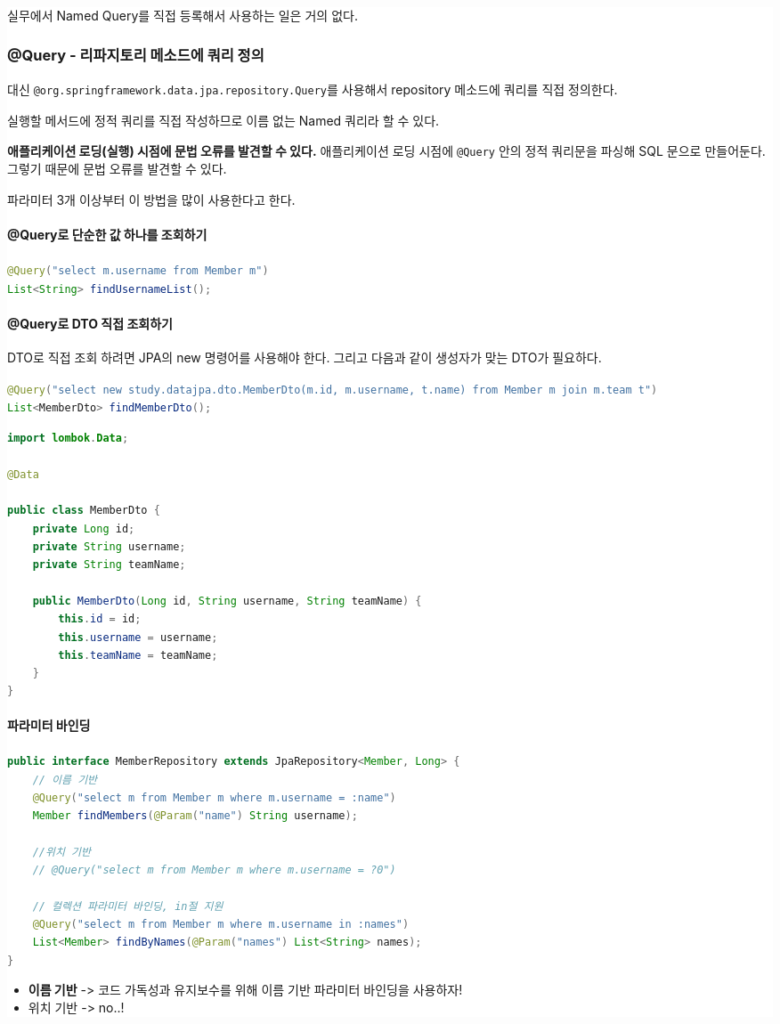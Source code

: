실무에서 Named Query를 직접 등록해서 사용하는 일은 거의 없다.

### @Query - 리파지토리 메소드에 쿼리 정의

대신 `@org.springframework.data.jpa.repository.Query`를 사용해서 repository 메소드에 쿼리를 직접 정의한다.

실행할 메서드에 정적 쿼리를 직접 작성하므로 이름 없는 Named 쿼리라 할 수 있다.

**애플리케이션 로딩(실행) 시점에 문법 오류를 발견할 수 있다.** 애플리케이션 로딩 시점에 `@Query` 안의 정적 쿼리문을 파싱해 SQL 문으로 만들어둔다. 그렇기 때문에 문법 오류를 발견할 수 있다.

파라미터 3개 이상부터 이 방법을 많이 사용한다고 한다.

#### @Query로 단순한 값 하나를 조회하기

``` java
@Query("select m.username from Member m")
List<String> findUsernameList();
```

#### @Query로 DTO 직접 조회하기

DTO로 직접 조회 하려면 JPA의 new 명령어를 사용해야 한다. 그리고 다음과 같이 생성자가 맞는 DTO가 필요하다.

``` java
@Query("select new study.datajpa.dto.MemberDto(m.id, m.username, t.name) from Member m join m.team t")
List<MemberDto> findMemberDto();
```
``` java
import lombok.Data;

@Data

public class MemberDto {
    private Long id;
    private String username;
    private String teamName;

    public MemberDto(Long id, String username, String teamName) {
        this.id = id;
        this.username = username;
        this.teamName = teamName;
    }
}
```

#### 파라미터 바인딩

``` java
public interface MemberRepository extends JpaRepository<Member, Long> {
    // 이름 기반
    @Query("select m from Member m where m.username = :name")
    Member findMembers(@Param("name") String username);

    //위치 기반
    // @Query("select m from Member m where m.username = ?0") 

    // 컬렉션 파라미터 바인딩, in절 지원
    @Query("select m from Member m where m.username in :names")
    List<Member> findByNames(@Param("names") List<String> names);
}
```
- **이름 기반** -> 코드 가독성과 유지보수를 위해 이름 기반 파라미터 바인딩을 사용하자!
- 위치 기반 -> no..!

